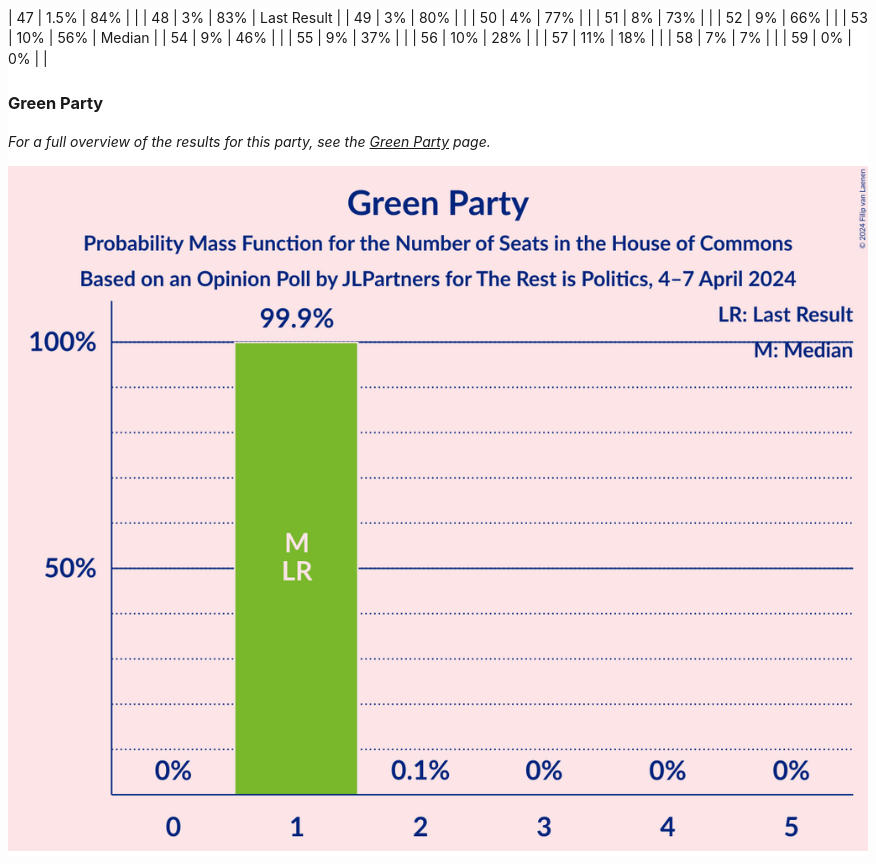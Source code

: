 | 47 | 1.5% | 84% |  |
| 48 | 3% | 83% | Last Result |
| 49 | 3% | 80% |  |
| 50 | 4% | 77% |  |
| 51 | 8% | 73% |  |
| 52 | 9% | 66% |  |
| 53 | 10% | 56% | Median |
| 54 | 9% | 46% |  |
| 55 | 9% | 37% |  |
| 56 | 10% | 28% |  |
| 57 | 11% | 18% |  |
| 58 | 7% | 7% |  |
| 59 | 0% | 0% |  |

### Green Party

*For a full overview of the results for this party, see the [Green Party](party-greenparty.html) page.*

![Graph with seats probability mass function not yet produced](2024-04-07-JLPartners-seats-pmf-greenparty.png "Seats Probability Mass Function")
